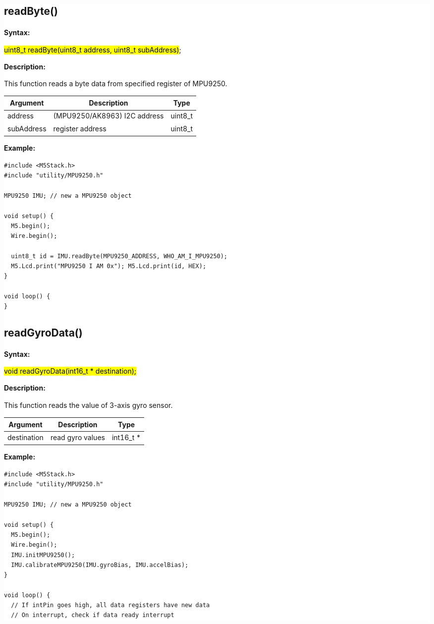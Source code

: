 ## readByte()

**Syntax:**

<mark>uint8_t readByte(uint8_t address, uint8_t subAddress)</mark>;

**Description:**

This function reads a byte data from specified register of MPU9250.

| Argument | Description | Type |
| --- | --- | -- |
| address | (MPU9250/AK8963) I2C address | uint8_t |
| subAddress | register address | uint8_t |

**Example:**

```arduino
#include <M5Stack.h>
#include "utility/MPU9250.h"

MPU9250 IMU; // new a MPU9250 object

void setup() {
  M5.begin();
  Wire.begin();

  uint8_t id = IMU.readByte(MPU9250_ADDRESS, WHO_AM_I_MPU9250);
  M5.Lcd.print("MPU9250 I AM 0x"); M5.Lcd.print(id, HEX);
}

void loop() {
}
```

## readGyroData()

**Syntax:**

<mark>void readGyroData(int16_t * destination);</mark>

**Description:**

This function reads the value of 3-axis gyro sensor.

| Argument | Description | Type |
| --- | --- | -- |
| destination | read gyro values | int16_t * |

**Example:**

```arduino
#include <M5Stack.h>
#include "utility/MPU9250.h"

MPU9250 IMU; // new a MPU9250 object

void setup() {
  M5.begin();
  Wire.begin();
  IMU.initMPU9250();
  IMU.calibrateMPU9250(IMU.gyroBias, IMU.accelBias);
}

void loop() {
  // If intPin goes high, all data registers have new data
  // On interrupt, check if data ready interrupt
```